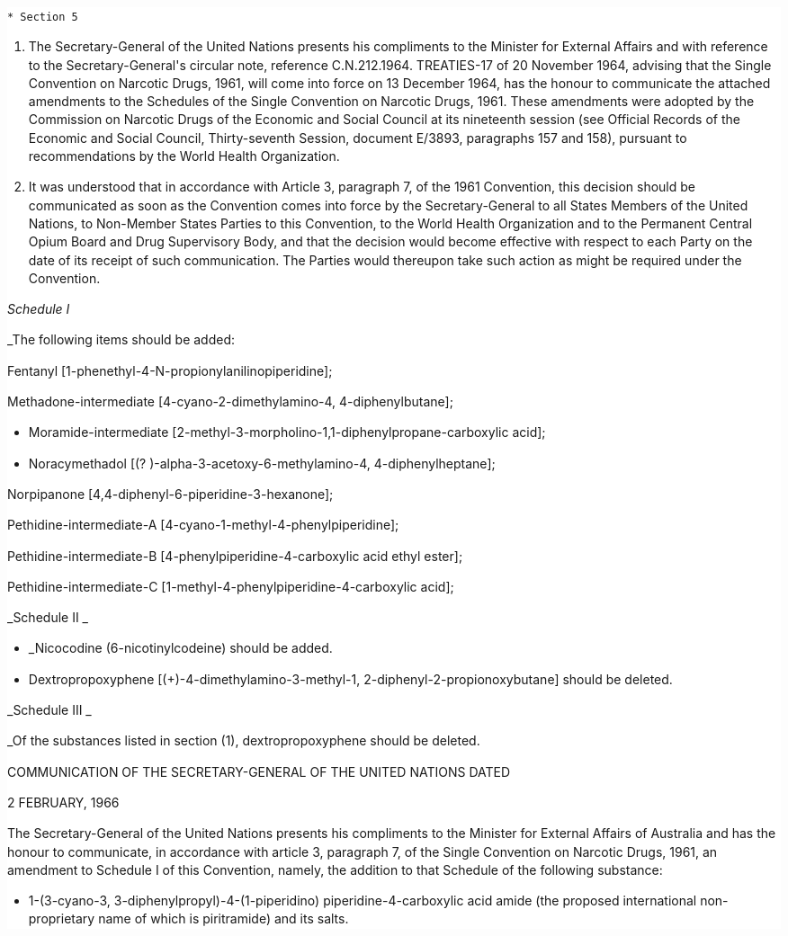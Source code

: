 
    * Section 5

1.	The Secretary-General of the United Nations presents his compliments to the Minister for External Affairs and with reference to the Secretary-General's circular note, reference C.N.212.1964. TREATIES-17 of 20 November 1964, advising that the Single Convention on Narcotic Drugs, 1961, will come into force on 13 December 1964, has the honour to communicate the attached amendments to the Schedules of the Single Convention on Narcotic Drugs, 1961. These amendments were adopted by the Commission on Narcotic Drugs of the Economic and Social Council at its nineteenth session (see Official Records of the Economic and Social Council, Thirty-seventh Session, document E/3893, paragraphs 157 and 158), pursuant to recommendations by the World Health Organization. 

2.	It was understood that in accordance with Article 3, paragraph 7, of the 1961 Convention, this decision should be communicated as soon as the Convention comes into force by the Secretary-General to all States Members of the United Nations, to Non-Member States Parties to this Convention, to the World Health Organization and to the Permanent Central Opium Board and Drug Supervisory Body, and that the decision would become effective with respect to each Party on the date of its receipt of such communication. The Parties would thereupon take such action as might be required under the Convention. 

_Schedule I_

_The following items should be added: 

Fentanyl [1-phenethyl-4-N-propionylanilinopiperidine]; 

Methadone-intermediate [4-cyano-2-dimethylamino-4, 4-diphenylbutane]; 

   * Moramide-intermediate [2-methyl-3-morpholino-1,1-diphenylpropane-carboxylic acid]; 

   * Noracymethadol [(? )-alpha-3-acetoxy-6-methylamino-4, 4-diphenylheptane]; 

Norpipanone [4,4-diphenyl-6-piperidine-3-hexanone]; 

Pethidine-intermediate-A [4-cyano-1-methyl-4-phenylpiperidine]; 

Pethidine-intermediate-B [4-phenylpiperidine-4-carboxylic acid ethyl ester]; 

Pethidine-intermediate-C [1-methyl-4-phenylpiperidine-4-carboxylic acid];  

_Schedule II _

  * _Nicocodine (6-nicotinylcodeine) should be added. 

   * Dextropropoxyphene [(+)-4-dimethylamino-3-methyl-1, 2-diphenyl-2-propionoxybutane] should be deleted.

_Schedule III _

_Of the substances listed in section (1), dextropropoxyphene should be deleted.

COMMUNICATION OF THE SECRETARY-GENERAL OF THE UNITED NATIONS DATED

2 FEBRUARY, 1966 

The Secretary-General of the United Nations presents his compliments to the Minister for External Affairs of Australia and has the honour to communicate, in accordance with article 3, paragraph 7, of the Single Convention on Narcotic Drugs, 1961, an amendment to Schedule I of this Convention, namely, the addition to that Schedule of the following substance:

   * 1-(3-cyano-3, 3-diphenylpropyl)-4-(1-piperidino) piperidine-4-carboxylic acid amide (the proposed international non-proprietary name of which is piritramide) and its salts.
